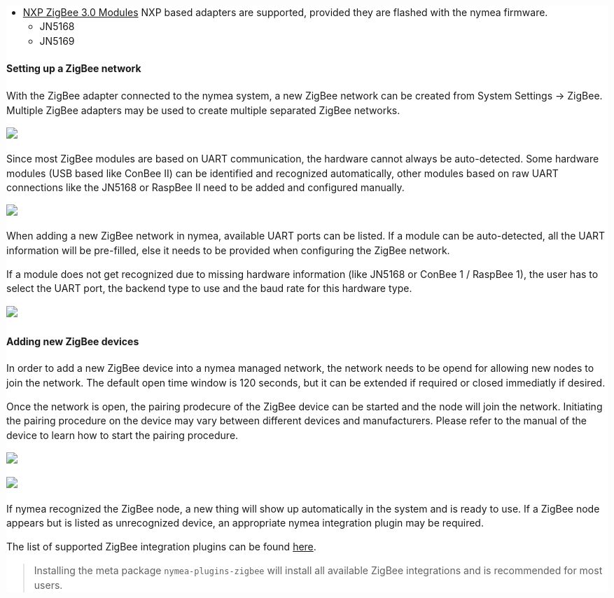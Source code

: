* [NXP ZigBee 3.0 Modules](https://www.nxp.com/pages/jn516x-7x-zigbee-3-0:ZIGBEE-3-0)
    NXP based adapters are supported, provided they are flashed with the nymea firmware.
    * JN5168
    * JN5169 

#### Setting up a ZigBee network

With the ZigBee adapter connected to the nymea system, a new ZigBee network can be created from System Settings -> ZigBee. Multiple ZigBee adapters may be used to create multiple separated ZigBee networks.

![](/img/configuration/system-settings-zigbee-add-network.png)

Since most ZigBee modules are based on UART communication, the hardware cannot always be auto-detected. Some hardware modules (USB based like ConBee II) can be identified and recognized automatically, other modules based on raw UART connections like the JN5168 or RaspBee II need to be added and configured manually.

![](/img/configuration/system-settings-zigbee-adapters.png)

When adding a new ZigBee network in nymea, available UART ports can be listed. If a module can be auto-detected, all the UART information will be pre-filled, else it needs to be provided when configuring the ZigBee network.

If a module does not get recognized due to missing hardware information (like JN5168 or ConBee 1 / RaspBee 1), the user has to select the UART port, the backend type to use and the baud rate for this hardware type.

![](/img/configuration/system-settings-zigbee-custom-uart.png)

#### Adding new ZigBee devices

In order to add a new ZigBee device into a nymea managed network, the network needs to be opend for allowing new nodes to join the network. The default open time window is 120 seconds, but it can be extended if required or closed immediatly if desired.

Once the network is open, the pairing prodecure of the ZigBee device can be started and the node will join the network. Initiating the pairing procedure on the device may vary between different devices and manufacturers. Please refer to the manual of the device to learn how to start the pairing procedure.

![](/img/configuration/system-settings-zigbee-network-overview.png)

![](/img/configuration/system-settings-zigbee-network-open.png)

If nymea recognized the ZigBee node, a new thing will show up automatically in the system and is ready to use. If a ZigBee node appears but is listed as unrecognized device, an appropriate nymea integration plugin may be required.

The list of supported ZigBee integration plugins can be found [here](https://preview.nymea.io/documentation/resources/integrations/?technology=zigbee).

> Installing the meta package `nymea-plugins-zigbee` will install all available ZigBee integrations and is recommended for most users.
